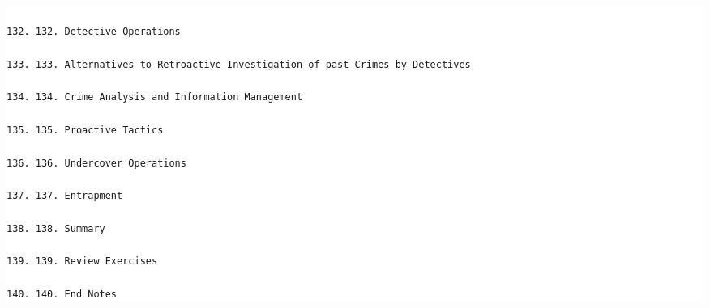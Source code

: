                                                                                                                                                                                                                                                                                                                                                                                                                                                                                                                                                                 132. 132. Detective Operations
                                                                                                                                                                                                                                                                                                                                                                                                                                                                                                                                                                     133. 133. Alternatives to Retroactive Investigation of past Crimes by Detectives
                                                                                                                                                                                                                                                                                                                                                                                                                                                                                                                                                                          134. 134. Crime Analysis and Information Management
                                                                                                                                                                                                                                                                                                                                                                                                                                                                                                                                                                               135. 135. Proactive Tactics
                                                                                                                                                                                                                                                                                                                                                                                                                                                                                                                                                                                    136. 136. Undercover Operations
                                                                                                                                                                                                                                                                                                                                                                                                                                                                                                                                                                                         137. 137. Entrapment
                                                                                                                                                                                                                                                                                                                                                                                                                                                                                                                                                                                              138. 138. Summary
                                                                                                                                                                                                                                                                                                                                                                                                                                                                                                                                                                                                   139. 139. Review Exercises
                                                                                                                                                                                                                                                                                                                                                                                                                                                                                                                                                                                                        140. 140. End Notes